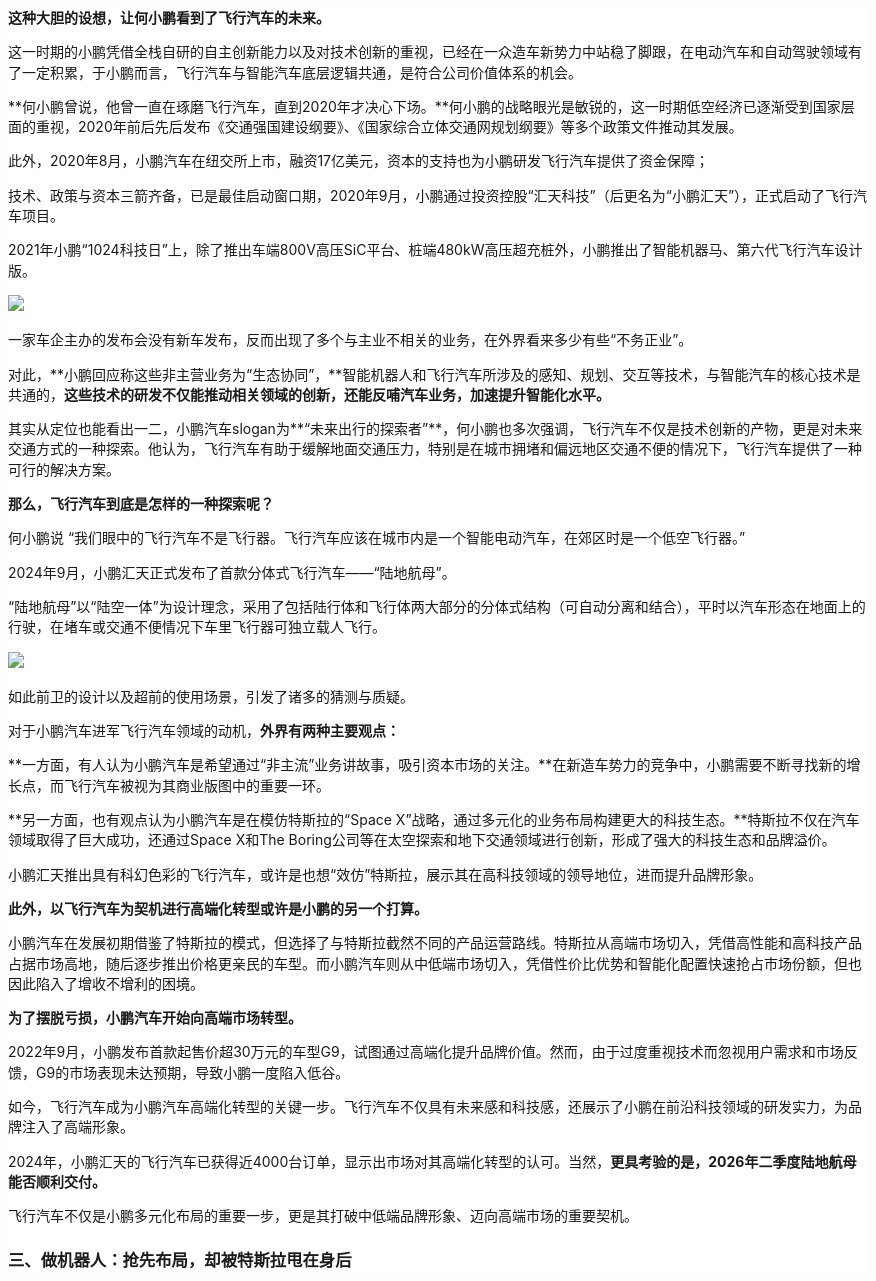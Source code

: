 **这种大胆的设想，让何小鹏看到了飞行汽车的未来。**

这一时期的小鹏凭借全栈自研的自主创新能力以及对技术创新的重视，已经在一众造车新势力中站稳了脚跟，在电动汽车和自动驾驶领域有了一定积累，于小鹏而言，飞行汽车与智能汽车底层逻辑共通，是符合公司价值体系的机会。

**何小鹏曾说，他曾一直在琢磨飞行汽车，直到2020年才决心下场。**何小鹏的战略眼光是敏锐的，这一时期低空经济已逐渐受到国家层面的重视，2020年前后先后发布《交通强国建设纲要》、《国家综合立体交通网规划纲要》等多个政策文件推动其发展。

此外，2020年8月，小鹏汽车在纽交所上市，融资17亿美元，资本的支持也为小鹏研发飞行汽车提供了资金保障；

技术、政策与资本三箭齐备，已是最佳启动窗口期，2020年9月，小鹏通过投资控股“汇天科技”（后更名为“小鹏汇天”），正式启动了飞行汽车项目。

2021年小鹏“1024科技日”上，除了推出车端800V高压SiC平台、桩端480kW高压超充桩外，小鹏推出了智能机器马、第六代飞行汽车设计版。

![](https://diting-hetu.iyiou.com/async/weixin/FJBQlJyaugnlYY2BU8Rs)

一家车企主办的发布会没有新车发布，反而出现了多个与主业不相关的业务，在外界看来多少有些“不务正业”。

对此，**小鹏回应称这些非主营业务为“生态协同”，**智能机器人和飞行汽车所涉及的感知、规划、交互等技术，与智能汽车的核心技术是共通的，**这些技术的研发不仅能推动相关领域的创新，还能反哺汽车业务，加速提升智能化水平。**

其实从定位也能看出一二，小鹏汽车slogan为**“未来出行的探索者”**，何小鹏也多次强调，飞行汽车不仅是技术创新的产物，更是对未来交通方式的一种探索。他认为，飞行汽车有助于缓解地面交通压力，特别是在城市拥堵和偏远地区交通不便的情况下，飞行汽车提供了一种可行的解决方案。

**那么，飞行汽车到底是怎样的一种探索呢？**

何小鹏说 “我们眼中的飞行汽车不是飞行器。飞行汽车应该在城市内是一个智能电动汽车，在郊区时是一个低空飞行器。”

2024年9月，小鹏汇天正式发布了首款分体式飞行汽车——“陆地航母”。

“陆地航母”以“陆空一体”为设计理念，采用了包括陆行体和飞行体两大部分的分体式结构（可自动分离和结合），平时以汽车形态在地面上的行驶，在堵车或交通不便情况下车里飞行器可独立载人飞行。

![](https://diting-hetu.iyiou.com/async/weixin/aqRyd410lh70SgaDeOes)

如此前卫的设计以及超前的使用场景，引发了诸多的猜测与质疑。

对于小鹏汽车进军飞行汽车领域的动机，**外界有两种主要观点：**

**一方面，有人认为小鹏汽车是希望通过“非主流”业务讲故事，吸引资本市场的关注。**在新造车势力的竞争中，小鹏需要不断寻找新的增长点，而飞行汽车被视为其商业版图中的重要一环。

**另一方面，也有观点认为小鹏汽车是在模仿特斯拉的“Space X”战略，通过多元化的业务布局构建更大的科技生态。**特斯拉不仅在汽车领域取得了巨大成功，还通过Space X和The Boring公司等在太空探索和地下交通领域进行创新，形成了强大的科技生态和品牌溢价。

小鹏汇天推出具有科幻色彩的飞行汽车，或许是也想“效仿”特斯拉，展示其在高科技领域的领导地位，进而提升品牌形象。

**此外，以飞行汽车为契机进行高端化转型或许是小鹏的另一个打算。**

小鹏汽车在发展初期借鉴了特斯拉的模式，但选择了与特斯拉截然不同的产品运营路线。特斯拉从高端市场切入，凭借高性能和高科技产品占据市场高地，随后逐步推出价格更亲民的车型。而小鹏汽车则从中低端市场切入，凭借性价比优势和智能化配置快速抢占市场份额，但也因此陷入了增收不增利的困境。

**为了摆脱亏损，小鹏汽车开始向高端市场转型。**

2022年9月，小鹏发布首款起售价超30万元的车型G9，试图通过高端化提升品牌价值。然而，由于过度重视技术而忽视用户需求和市场反馈，G9的市场表现未达预期，导致小鹏一度陷入低谷。

如今，飞行汽车成为小鹏汽车高端化转型的关键一步。飞行汽车不仅具有未来感和科技感，还展示了小鹏在前沿科技领域的研发实力，为品牌注入了高端形象。

2024年，小鹏汇天的飞行汽车已获得近4000台订单，显示出市场对其高端化转型的认可。当然，**更具考验的是，2026年二季度陆地航母能否顺利交付。**

飞行汽车不仅是小鹏多元化布局的重要一步，更是其打破中低端品牌形象、迈向高端市场的重要契机。

### **三、做机器人：抢先布局，却被特斯拉甩在身后**

